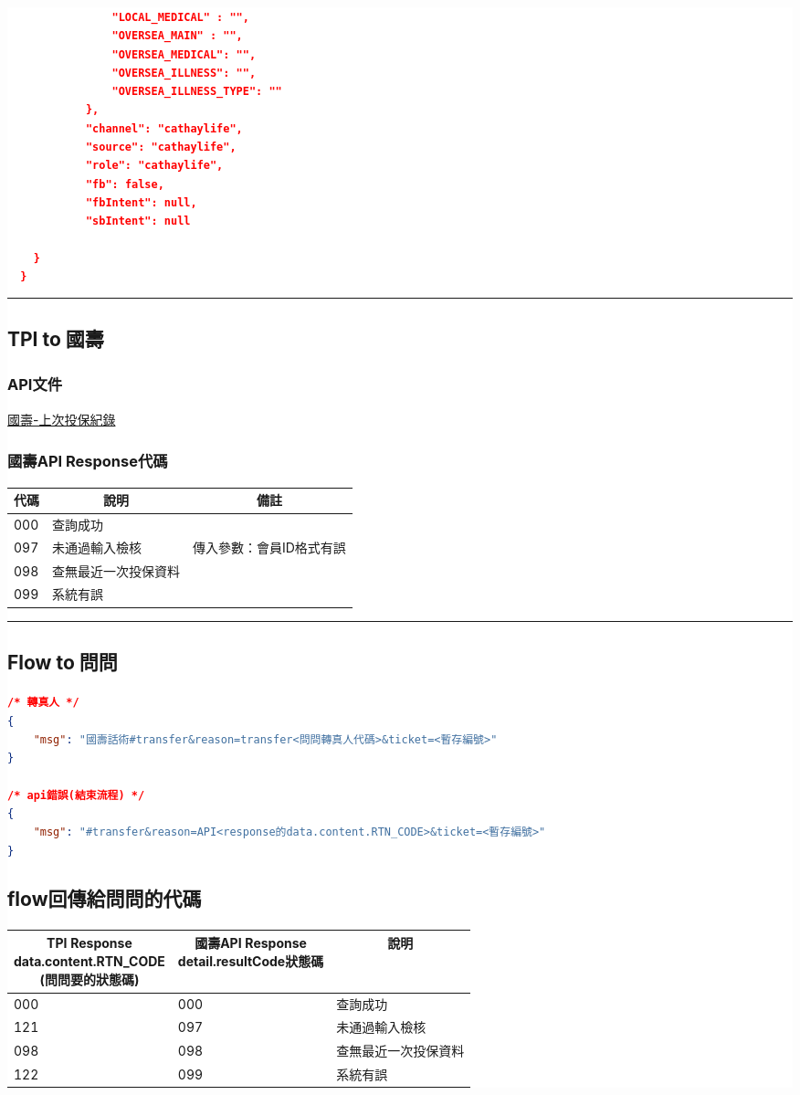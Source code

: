 ``` json
                "LOCAL_MEDICAL" : "",
                "OVERSEA_MAIN" : "",
                "OVERSEA_MEDICAL": "",
                "OVERSEA_ILLNESS": "",
                "OVERSEA_ILLNESS_TYPE": ""
            },
            "channel": "cathaylife",
            "source": "cathaylife",
            "role": "cathaylife",
            "fb": false,
            "fbIntent": null,
            "sbIntent": null
            
    }
  }
```
---

## TPI to 國壽 

### API文件 
[國壽-上次投保紀錄](https://drive.google.com/open?id=1hxg5TSUvIccZLhSNfaHG8Ei1VKDnoTZe)

### 國壽API Response代碼
| 代碼 | 說明 | 備註 |
| -------- | -------- | -------- |
| 000 | 查詢成功     |      |
| 097 | 未通過輸入檢核| 傳入參數：會員ID格式有誤|
| 098 | 查無最近一次投保資料 ||
| 099 | 系統有誤||

---

## Flow to 問問
``` json
/* 轉真人 */
{
    "msg": "國壽話術#transfer&reason=transfer<問問轉真人代碼>&ticket=<暫存編號>"
}

/* api錯誤(結束流程) */
{
    "msg": "#transfer&reason=API<response的data.content.RTN_CODE>&ticket=<暫存編號>"
}
```

## flow回傳給問問的代碼
| TPI Response <br>data.content.RTN_CODE<br>(問問要的狀態碼) | 國壽API Response<br>detail.resultCode狀態碼| 說明 |
| -------- | -------- | -------- |
| 000 | 000 | 查詢成功 |
| 121 | 097 | 未通過輸入檢核     |
| 098 | 098 | 查無最近一次投保資料 |
| 122 | 099 | 系統有誤 |